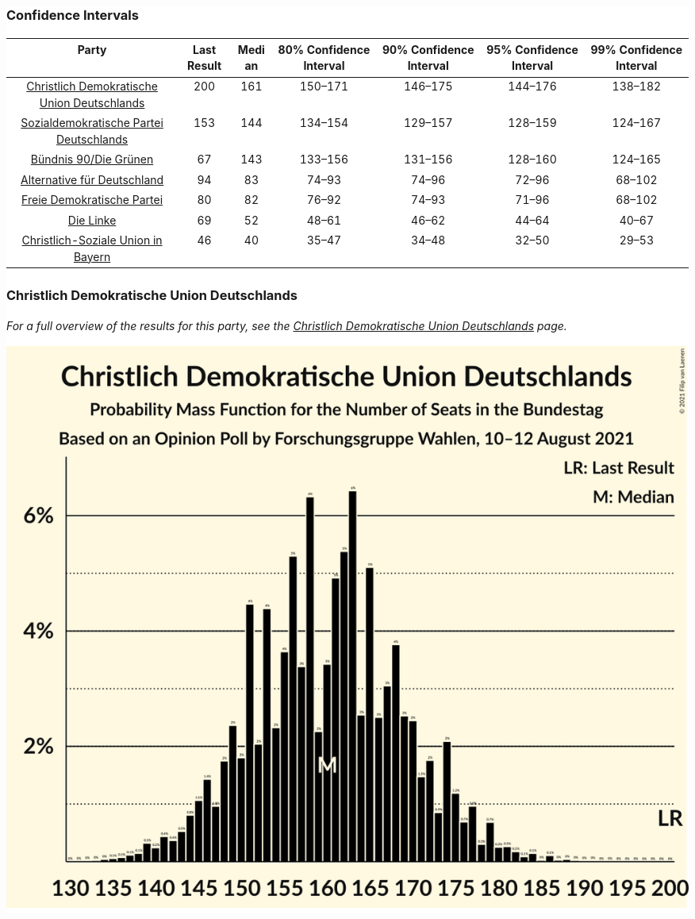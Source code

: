 ### Confidence Intervals

| Party | Last Result | Median | 80% Confidence Interval | 90% Confidence Interval | 95% Confidence Interval | 99% Confidence Interval |
|:-----:|:-----------:|:------:|:-----------------------:|:-----------------------:|:-----------------------:|:-----------------------:|
| <a href="#christlich-demokratische-union-deutschlands">Christlich Demokratische Union Deutschlands</a> | 200 | 161 | 150–171 |146–175 |144–176 |138–182 |
| <a href="#sozialdemokratische-partei-deutschlands">Sozialdemokratische Partei Deutschlands</a> | 153 | 144 | 134–154 |129–157 |128–159 |124–167 |
| <a href="#bündnis-90/die-grünen">Bündnis 90/Die Grünen</a> | 67 | 143 | 133–156 |131–156 |128–160 |124–165 |
| <a href="#alternative-für-deutschland">Alternative für Deutschland</a> | 94 | 83 | 74–93 |74–96 |72–96 |68–102 |
| <a href="#freie-demokratische-partei">Freie Demokratische Partei</a> | 80 | 82 | 76–92 |74–93 |71–96 |68–102 |
| <a href="#die-linke">Die Linke</a> | 69 | 52 | 48–61 |46–62 |44–64 |40–67 |
| <a href="#christlich-soziale-union-in-bayern">Christlich-Soziale Union in Bayern</a> | 46 | 40 | 35–47 |34–48 |32–50 |29–53 |

### Christlich Demokratische Union Deutschlands

*For a full overview of the results for this party, see the [Christlich Demokratische Union Deutschlands](party-christlichdemokratischeuniondeutschlands.html) page.*

![Graph with seats probability mass function not yet produced](2021-08-12-ForschungsgruppeWahlen-seats-pmf-christlichdemokratischeuniondeutschlands.png "Seats Probability Mass Function")
